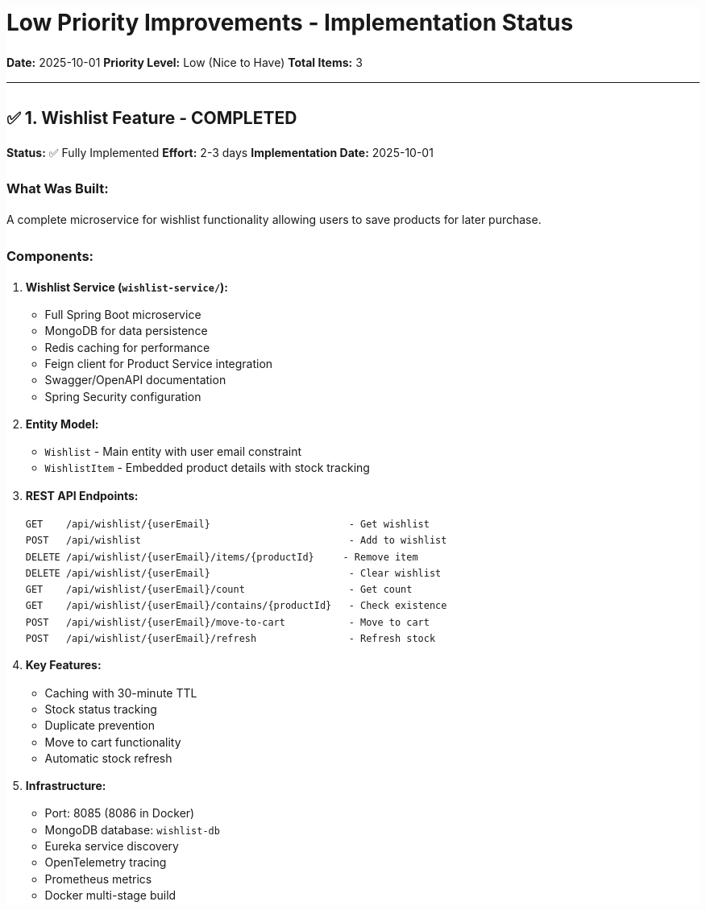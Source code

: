 # Low Priority Improvements - Implementation Status

**Date:** 2025-10-01
**Priority Level:** Low (Nice to Have)
**Total Items:** 3

---

## ✅ 1. Wishlist Feature - COMPLETED

**Status:** ✅ Fully Implemented
**Effort:** 2-3 days
**Implementation Date:** 2025-10-01

### What Was Built:

A complete microservice for wishlist functionality allowing users to save products for later purchase.

### Components:

1. **Wishlist Service (`wishlist-service/`):**
   - Full Spring Boot microservice
   - MongoDB for data persistence
   - Redis caching for performance
   - Feign client for Product Service integration
   - Swagger/OpenAPI documentation
   - Spring Security configuration

2. **Entity Model:**
   - `Wishlist` - Main entity with user email constraint
   - `WishlistItem` - Embedded product details with stock tracking

3. **REST API Endpoints:**
   ```
   GET    /api/wishlist/{userEmail}                        - Get wishlist
   POST   /api/wishlist                                    - Add to wishlist
   DELETE /api/wishlist/{userEmail}/items/{productId}     - Remove item
   DELETE /api/wishlist/{userEmail}                        - Clear wishlist
   GET    /api/wishlist/{userEmail}/count                  - Get count
   GET    /api/wishlist/{userEmail}/contains/{productId}   - Check existence
   POST   /api/wishlist/{userEmail}/move-to-cart           - Move to cart
   POST   /api/wishlist/{userEmail}/refresh                - Refresh stock
   ```

4. **Key Features:**
   - Caching with 30-minute TTL
   - Stock status tracking
   - Duplicate prevention
   - Move to cart functionality
   - Automatic stock refresh

5. **Infrastructure:**
   - Port: 8085 (8086 in Docker)
   - MongoDB database: `wishlist-db`
   - Eureka service discovery
   - OpenTelemetry tracing
   - Prometheus metrics
   - Docker multi-stage build
